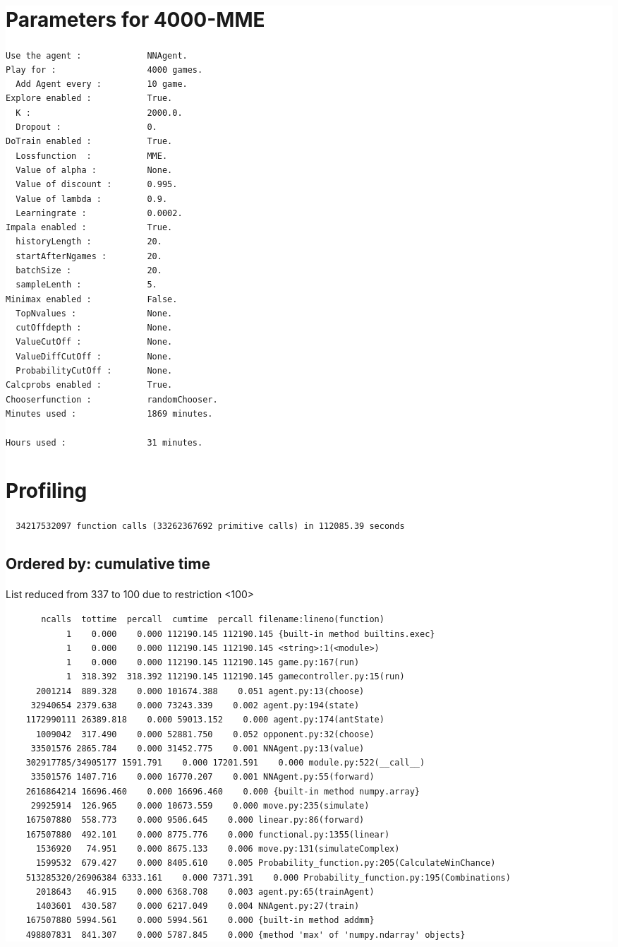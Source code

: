 # Parameters for 4000-MME

    Use the agent :             NNAgent.
    Play for :                  4000 games.
      Add Agent every :         10 game.
    Explore enabled :           True.
      K :                       2000.0.
      Dropout :                 0.
    DoTrain enabled :           True.
      Lossfunction  :           MME.
      Value of alpha :          None.
      Value of discount :       0.995.
      Value of lambda :         0.9.
      Learningrate :            0.0002.
    Impala enabled :            True.
      historyLength :           20.
      startAfterNgames :        20.
      batchSize :               20.
      sampleLenth :             5.
    Minimax enabled :           False.
      TopNvalues :              None.
      cutOffdepth :             None.
      ValueCutOff :             None.
      ValueDiffCutOff :         None.
      ProbabilityCutOff :       None.
    Calcprobs enabled :         True.
    Chooserfunction :           randomChooser.
    Minutes used :              1869 minutes.

    Hours used :                31 minutes.

# Profiling


      34217532097 function calls (33262367692 primitive calls) in 112085.39 seconds

##    Ordered by: cumulative time
   List reduced from 337 to 100 due to restriction <100>

           ncalls  tottime  percall  cumtime  percall filename:lineno(function)
                1    0.000    0.000 112190.145 112190.145 {built-in method builtins.exec}
                1    0.000    0.000 112190.145 112190.145 <string>:1(<module>)
                1    0.000    0.000 112190.145 112190.145 game.py:167(run)
                1  318.392  318.392 112190.145 112190.145 gamecontroller.py:15(run)
          2001214  889.328    0.000 101674.388    0.051 agent.py:13(choose)
         32940654 2379.638    0.000 73243.339    0.002 agent.py:194(state)
        1172990111 26389.818    0.000 59013.152    0.000 agent.py:174(antState)
          1009042  317.490    0.000 52881.750    0.052 opponent.py:32(choose)
         33501576 2865.784    0.000 31452.775    0.001 NNAgent.py:13(value)
        302917785/34905177 1591.791    0.000 17201.591    0.000 module.py:522(__call__)
         33501576 1407.716    0.000 16770.207    0.001 NNAgent.py:55(forward)
        2616864214 16696.460    0.000 16696.460    0.000 {built-in method numpy.array}
         29925914  126.965    0.000 10673.559    0.000 move.py:235(simulate)
        167507880  558.773    0.000 9506.645    0.000 linear.py:86(forward)
        167507880  492.101    0.000 8775.776    0.000 functional.py:1355(linear)
          1536920   74.951    0.000 8675.133    0.006 move.py:131(simulateComplex)
          1599532  679.427    0.000 8405.610    0.005 Probability_function.py:205(CalculateWinChance)
        513285320/26906384 6333.161    0.000 7371.391    0.000 Probability_function.py:195(Combinations)
          2018643   46.915    0.000 6368.708    0.003 agent.py:65(trainAgent)
          1403601  430.587    0.000 6217.049    0.004 NNAgent.py:27(train)
        167507880 5994.561    0.000 5994.561    0.000 {built-in method addmm}
        498807831  841.307    0.000 5787.845    0.000 {method 'max' of 'numpy.ndarray' objects}